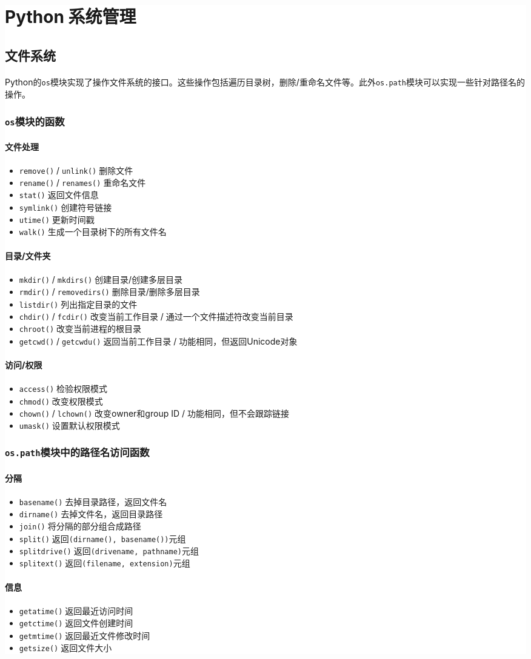 
# Python 系统管理

## 文件系统

Python的`os`模块实现了操作文件系统的接口。这些操作包括遍历目录树，删除/重命名文件等。此外`os.path`模块可以实现一些针对路径名的操作。


### `os`模块的函数

#### 文件处理

* `remove()` / `unlink()`    删除文件
* `rename()` / `renames()`   重命名文件
* `stat()`               返回文件信息
* `symlink()`            创建符号链接
* `utime()`              更新时间戳
* `walk()`               生成一个目录树下的所有文件名

#### 目录/文件夹

* `mkdir()` / `mkdirs()`     创建目录/创建多层目录
* `rmdir()` / `removedirs()` 删除目录/删除多层目录
* `listdir()`            列出指定目录的文件
* `chdir()` / `fcdir()`      改变当前工作目录 / 通过一个文件描述符改变当前目录
* `chroot()`             改变当前进程的根目录
* `getcwd()` / `getcwdu()`   返回当前工作目录 / 功能相同，但返回Unicode对象

#### 访问/权限

* `access()`             检验权限模式
* `chmod()`              改变权限模式
* `chown()` / `lchown()`     改变owner和group ID / 功能相同，但不会跟踪链接
* `umask()`              设置默认权限模式


### `os.path`模块中的路径名访问函数

#### 分隔

* `basename()`           去掉目录路径，返回文件名
* `dirname()`            去掉文件名，返回目录路径
* `join()`               将分隔的部分组合成路径
* `split()`              返回`(dirname(), basename())`元组
* `splitdrive()`         返回`(drivename, pathname)`元组
* `splitext()`           返回`(filename, extension)`元组

#### 信息

* `getatime()`           返回最近访问时间
* `getctime()`           返回文件创建时间
* `getmtime()`           返回最近文件修改时间
* `getsize()`            返回文件大小
